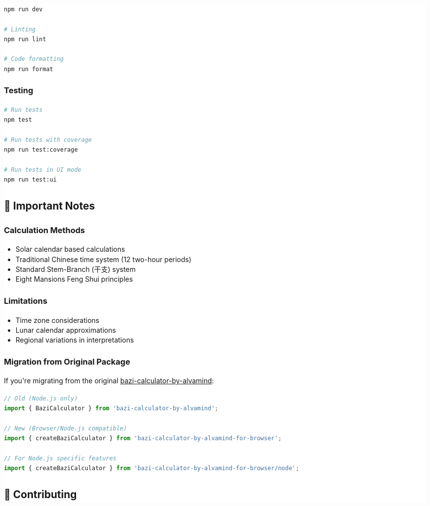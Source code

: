 ```bash
npm run dev

# Linting
npm run lint

# Code formatting
npm run format
```

### **Testing**
```bash
# Run tests
npm test

# Run tests with coverage
npm run test:coverage

# Run tests in UI mode
npm run test:ui
```

## 📝 Important Notes

### **Calculation Methods**
- Solar calendar based calculations
- Traditional Chinese time system (12 two-hour periods)
- Standard Stem-Branch (干支) system
- Eight Mansions Feng Shui principles

### **Limitations**
- Time zone considerations
- Lunar calendar approximations
- Regional variations in interpretations

### **Migration from Original Package**
If you're migrating from the original [bazi-calculator-by-alvamind](https://github.com/alvamind/bazi-calculator-by-alvamind):

```typescript
// Old (Node.js only)
import { BaziCalculator } from 'bazi-calculator-by-alvamind';

// New (Browser/Node.js compatible)
import { createBaziCalculator } from 'bazi-calculator-by-alvamind-for-browser';

// For Node.js specific features
import { createBaziCalculator } from 'bazi-calculator-by-alvamind-for-browser/node';
```

## 🤝 Contributing

